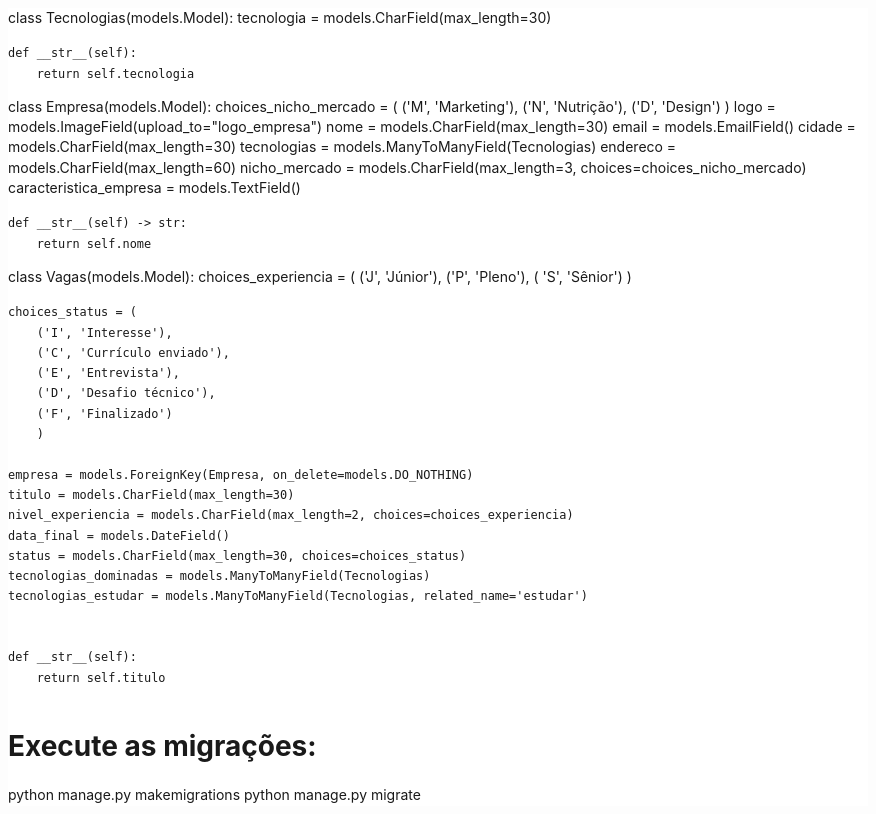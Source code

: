 class Tecnologias(models.Model):
    tecnologia = models.CharField(max_length=30)

    def __str__(self):
        return self.tecnologia

class Empresa(models.Model):
    choices_nicho_mercado = (
        ('M', 'Marketing'),
        ('N', 'Nutrição'),
        ('D', 'Design')
    )
    logo = models.ImageField(upload_to="logo_empresa")
    nome = models.CharField(max_length=30)
    email = models.EmailField()
    cidade = models.CharField(max_length=30)
    tecnologias = models.ManyToManyField(Tecnologias)
    endereco = models.CharField(max_length=60)
    nicho_mercado = models.CharField(max_length=3, choices=choices_nicho_mercado)
    caracteristica_empresa = models.TextField()

    def __str__(self) -> str:
        return self.nome

class Vagas(models.Model):
    choices_experiencia = (
        ('J', 'Júnior'),
        ('P', 'Pleno'),
(       'S', 'Sênior')
    )

    choices_status = (
        ('I', 'Interesse'),
        ('C', 'Currículo enviado'),
        ('E', 'Entrevista'),
        ('D', 'Desafio técnico'),
        ('F', 'Finalizado')
        )

    empresa = models.ForeignKey(Empresa, on_delete=models.DO_NOTHING)
    titulo = models.CharField(max_length=30)
    nivel_experiencia = models.CharField(max_length=2, choices=choices_experiencia)
    data_final = models.DateField()
    status = models.CharField(max_length=30, choices=choices_status)
    tecnologias_dominadas = models.ManyToManyField(Tecnologias)
    tecnologias_estudar = models.ManyToManyField(Tecnologias, related_name='estudar')


    def __str__(self):
        return self.titulo

# Execute as migrações:
python manage.py makemigrations
python manage.py migrate
